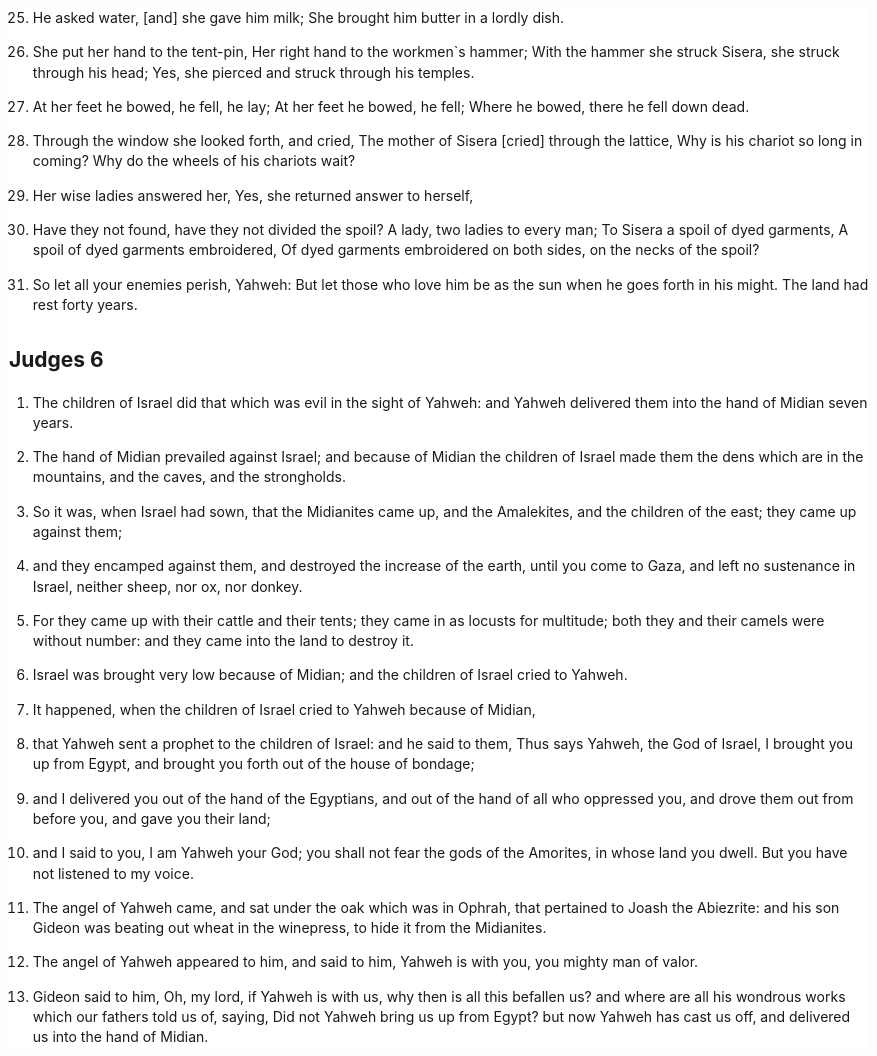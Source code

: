 25. He asked water, [and] she gave him milk; She brought him butter in a lordly dish.

26. She put her hand to the tent-pin, Her right hand to the workmen`s hammer; With the hammer she struck Sisera, she struck through his head; Yes, she pierced and struck through his temples.

27. At her feet he bowed, he fell, he lay; At her feet he bowed, he fell; Where he bowed, there he fell down dead.

28. Through the window she looked forth, and cried, The mother of Sisera [cried] through the lattice, Why is his chariot so long in coming? Why do the wheels of his chariots wait?

29. Her wise ladies answered her, Yes, she returned answer to herself,

30. Have they not found, have they not divided the spoil? A lady, two ladies to every man; To Sisera a spoil of dyed garments, A spoil of dyed garments embroidered, Of dyed garments embroidered on both sides, on the necks of the spoil?

31. So let all your enemies perish, Yahweh: But let those who love him be as the sun when he goes forth in his       might.     The land had rest forty years.

## Judges 6

1. The children of Israel did that which was evil in the sight of Yahweh: and Yahweh delivered them into the hand of Midian seven years.

2. The hand of Midian prevailed against Israel; and because of Midian the children of Israel made them the dens which are in the mountains, and the caves, and the strongholds.

3. So it was, when Israel had sown, that the Midianites came up, and the Amalekites, and the children of the east; they came up against them;

4. and they encamped against them, and destroyed the increase of the earth, until you come to Gaza, and left no sustenance in Israel, neither sheep, nor ox, nor donkey.

5. For they came up with their cattle and their tents; they came in as locusts for multitude; both they and their camels were without number: and they came into the land to destroy it.

6. Israel was brought very low because of Midian; and the children of Israel cried to Yahweh.

7. It happened, when the children of Israel cried to Yahweh because of Midian,

8. that Yahweh sent a prophet to the children of Israel: and he said to them, Thus says Yahweh, the God of Israel, I brought you up from Egypt, and brought you forth out of the house of bondage;

9. and I delivered you out of the hand of the Egyptians, and out of the hand of all who oppressed you, and drove them out from before you, and gave you their land;

10. and I said to you, I am Yahweh your God; you shall not fear the gods of the Amorites, in whose land you dwell. But you have not listened to my voice.

11. The angel of Yahweh came, and sat under the oak which was in Ophrah, that pertained to Joash the Abiezrite: and his son Gideon was beating out wheat in the winepress, to hide it from the Midianites.

12. The angel of Yahweh appeared to him, and said to him, Yahweh is with you, you mighty man of valor.

13. Gideon said to him, Oh, my lord, if Yahweh is with us, why then is all this befallen us? and where are all his wondrous works which our fathers told us of, saying, Did not Yahweh bring us up from Egypt? but now Yahweh has cast us off, and delivered us into the hand of Midian.
